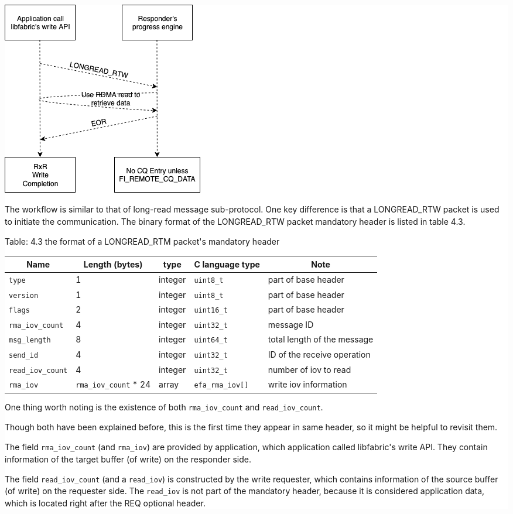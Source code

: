 ![long-read write](write_longread.png)

The workflow is similar to that of long-read message sub-protocol. One key difference is that
a LONGREAD_RTW packet is used to initiate the communication. The binary format of the LONGREAD_RTW
packet mandatory header is listed in table 4.3.

Table: 4.3 the format of a LONGREAD_RTM packet's mandatory header

| Name | Length (bytes) | type | C language type | Note |
|-|-|-|-|-|
| `type`           | 1 | integer | `uint8_t`  | part of base header |
| `version`        | 1 | integer | `uint8_t`  | part of base header|
| `flags`          | 2 | integer | `uint16_t` | part of base header |
| `rma_iov_count`  | 4 | integer | `uint32_t` | message ID |
| `msg_length`     | 8 | integer | `uint64_t` | total length of the message |
| `send_id`        | 4 | integer | `uint32_t` | ID of the receive operation  |
| `read_iov_count` | 4 | integer | `uint32_t` | number of iov to read |
| `rma_iov`        | `rma_iov_count` * 24 | array | `efa_rma_iov[]` | write iov information |

One thing worth noting is the existence of both `rma_iov_count` and `read_iov_count`.

Though both have been explained before, this is the first time they appear in same header, so it might
be helpful to revisit them.

The field `rma_iov_count` (and  `rma_iov`) are provided by application, which application called libfabric's write API.
They contain information of the target buffer (of write) on the responder side.

The field `read_iov_count` (and a `read_iov`) is constructed by the write requester,
which contains information of the source buffer (of write) on the requester side.
The `read_iov` is not part of the mandatory header, because it is considered
application data, which is located right after the REQ optional header.
